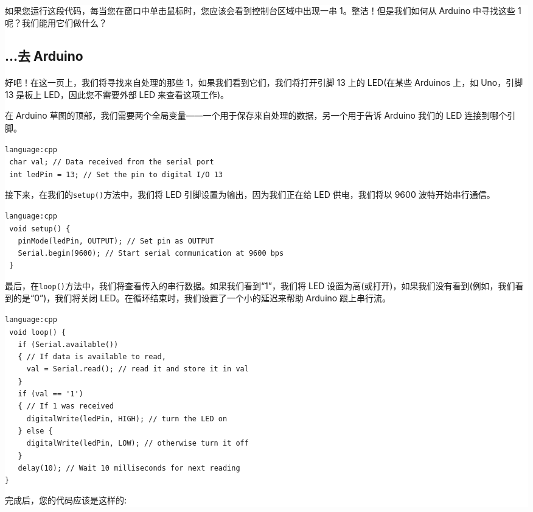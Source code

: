 如果您运行这段代码，每当您在窗口中单击鼠标时，您应该会看到控制台区域中出现一串 1。整洁！但是我们如何从 Arduino 中寻找这些 1 呢？我们能用它们做什么？

## ...去 Arduino

好吧！在这一页上，我们将寻找来自处理的那些 1，如果我们看到它们，我们将打开引脚 13 上的 LED(在某些 Arduinos 上，如 Uno，引脚 13 是板上 LED，因此您不需要外部 LED 来查看这项工作)。

在 Arduino 草图的顶部，我们需要两个全局变量——一个用于保存来自处理的数据，另一个用于告诉 Arduino 我们的 LED 连接到哪个引脚。

```
language:cpp
 char val; // Data received from the serial port
 int ledPin = 13; // Set the pin to digital I/O 13 
```

接下来，在我们的`setup()`方法中，我们将 LED 引脚设置为输出，因为我们正在给 LED 供电，我们将以 9600 波特开始串行通信。

```
language:cpp
 void setup() {
   pinMode(ledPin, OUTPUT); // Set pin as OUTPUT
   Serial.begin(9600); // Start serial communication at 9600 bps
 } 
```

最后，在`loop()`方法中，我们将查看传入的串行数据。如果我们看到“1”，我们将 LED 设置为高(或打开)，如果我们没有看到(例如，我们看到的是“0”)，我们将关闭 LED。在循环结束时，我们设置了一个小的延迟来帮助 Arduino 跟上串行流。

```
language:cpp
 void loop() {
   if (Serial.available()) 
   { // If data is available to read,
     val = Serial.read(); // read it and store it in val
   }
   if (val == '1') 
   { // If 1 was received
     digitalWrite(ledPin, HIGH); // turn the LED on
   } else {
     digitalWrite(ledPin, LOW); // otherwise turn it off
   }
   delay(10); // Wait 10 milliseconds for next reading
} 
```

完成后，您的代码应该是这样的:
